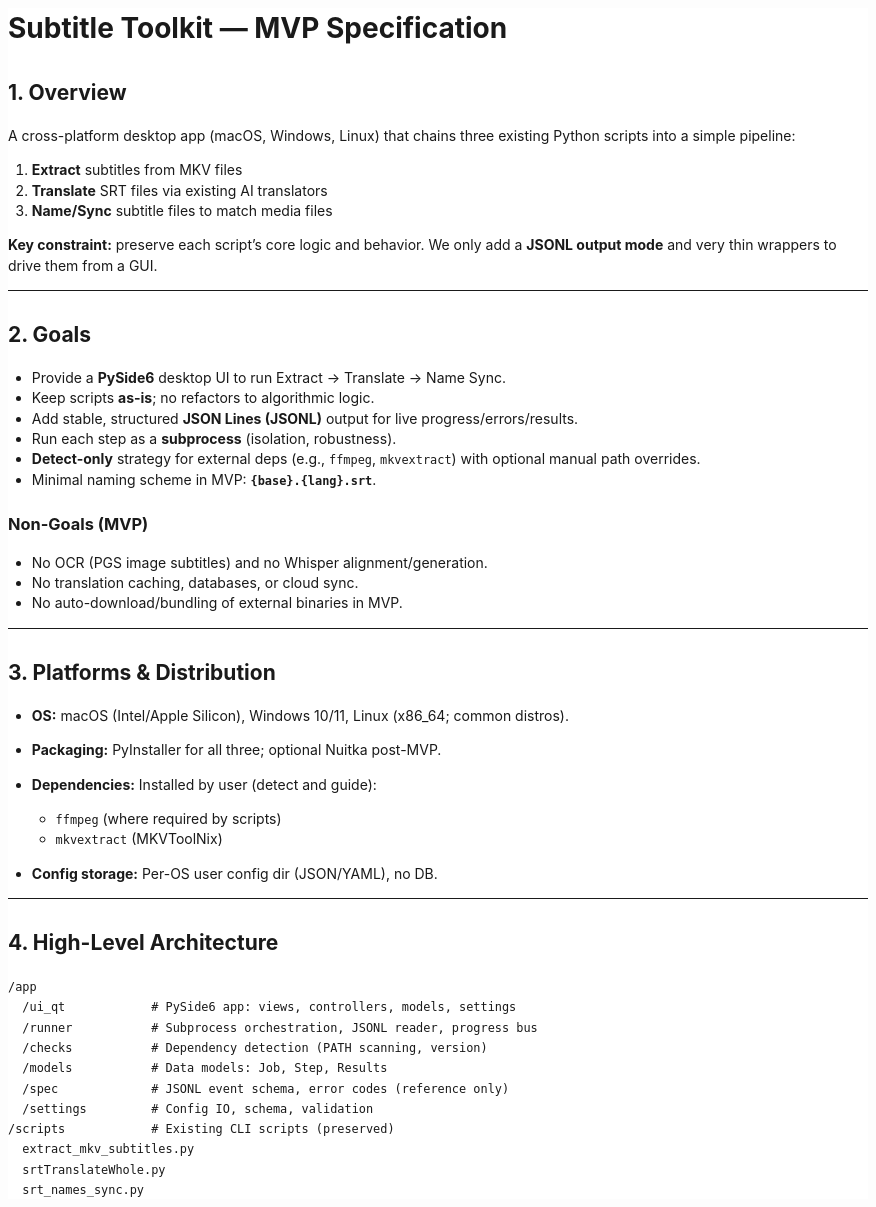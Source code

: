 # Subtitle Toolkit — MVP Specification

## 1. Overview

A cross-platform desktop app (macOS, Windows, Linux) that chains three existing Python scripts into a simple pipeline:

1. **Extract** subtitles from MKV files
2. **Translate** SRT files via existing AI translators
3. **Name/Sync** subtitle files to match media files

**Key constraint:** preserve each script’s core logic and behavior. We only add a **JSONL output mode** and very thin wrappers to drive them from a GUI.

---

## 2. Goals

* Provide a **PySide6** desktop UI to run Extract → Translate → Name Sync.
* Keep scripts **as-is**; no refactors to algorithmic logic.
* Add stable, structured **JSON Lines (JSONL)** output for live progress/errors/results.
* Run each step as a **subprocess** (isolation, robustness).
* **Detect-only** strategy for external deps (e.g., `ffmpeg`, `mkvextract`) with optional manual path overrides.
* Minimal naming scheme in MVP: **`{base}.{lang}.srt`**.

### Non-Goals (MVP)

* No OCR (PGS image subtitles) and no Whisper alignment/generation.
* No translation caching, databases, or cloud sync.
* No auto-download/bundling of external binaries in MVP.

---

## 3. Platforms & Distribution

* **OS:** macOS (Intel/Apple Silicon), Windows 10/11, Linux (x86\_64; common distros).
* **Packaging:** PyInstaller for all three; optional Nuitka post-MVP.
* **Dependencies:** Installed by user (detect and guide):

  * `ffmpeg` (where required by scripts)
  * `mkvextract` (MKVToolNix)
* **Config storage:** Per-OS user config dir (JSON/YAML), no DB.

---

## 4. High-Level Architecture

```
/app
  /ui_qt            # PySide6 app: views, controllers, models, settings
  /runner           # Subprocess orchestration, JSONL reader, progress bus
  /checks           # Dependency detection (PATH scanning, version)
  /models           # Data models: Job, Step, Results
  /spec             # JSONL event schema, error codes (reference only)
  /settings         # Config IO, schema, validation
/scripts            # Existing CLI scripts (preserved)
  extract_mkv_subtitles.py
  srtTranslateWhole.py
  srt_names_sync.py
```
